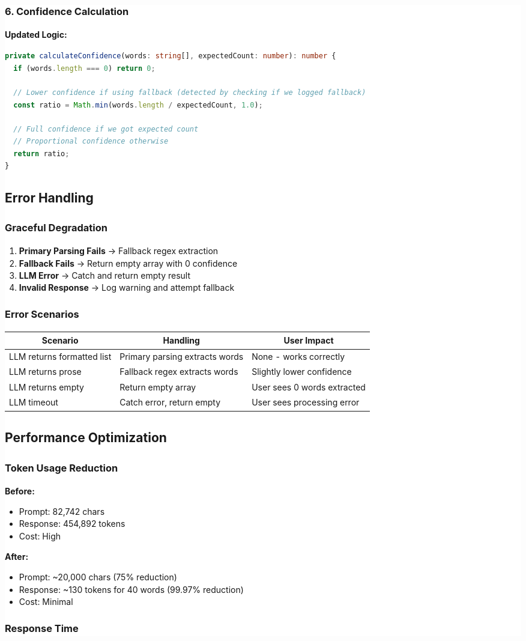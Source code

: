 ### 6. Confidence Calculation

**Updated Logic:**
```typescript
private calculateConfidence(words: string[], expectedCount: number): number {
  if (words.length === 0) return 0;
  
  // Lower confidence if using fallback (detected by checking if we logged fallback)
  const ratio = Math.min(words.length / expectedCount, 1.0);
  
  // Full confidence if we got expected count
  // Proportional confidence otherwise
  return ratio;
}
```

## Error Handling

### Graceful Degradation

1. **Primary Parsing Fails** → Fallback regex extraction
2. **Fallback Fails** → Return empty array with 0 confidence
3. **LLM Error** → Catch and return empty result
4. **Invalid Response** → Log warning and attempt fallback

### Error Scenarios

| Scenario | Handling | User Impact |
|----------|----------|-------------|
| LLM returns formatted list | Primary parsing extracts words | None - works correctly |
| LLM returns prose | Fallback regex extracts words | Slightly lower confidence |
| LLM returns empty | Return empty array | User sees 0 words extracted |
| LLM timeout | Catch error, return empty | User sees processing error |

## Performance Optimization

### Token Usage Reduction

**Before:**
- Prompt: 82,742 chars
- Response: 454,892 tokens
- Cost: High

**After:**
- Prompt: ~20,000 chars (75% reduction)
- Response: ~130 tokens for 40 words (99.97% reduction)
- Cost: Minimal

### Response Time
